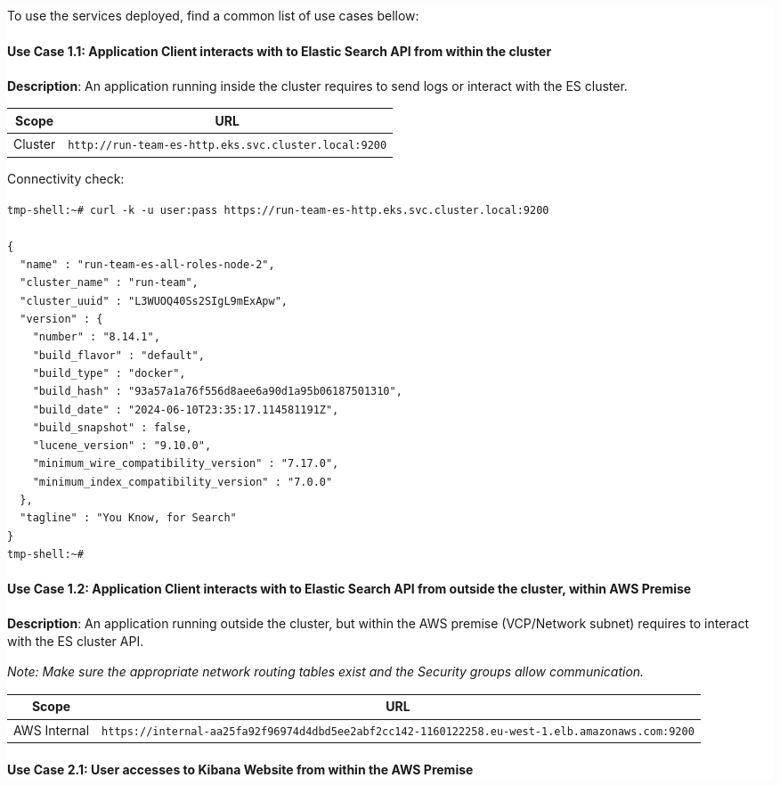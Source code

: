 To use the services deployed, find a common list of use cases bellow:

####  Use Case 1.1: Application Client interacts with to Elastic Search API from within the cluster

**Description**: An application running inside the cluster requires to send logs or interact with the ES cluster.

| Scope | URL |
|---|---|
|Cluster| `http://run-team-es-http.eks.svc.cluster.local:9200`

Connectivity check:
```
tmp-shell:~# curl -k -u user:pass https://run-team-es-http.eks.svc.cluster.local:9200

{
  "name" : "run-team-es-all-roles-node-2",
  "cluster_name" : "run-team",
  "cluster_uuid" : "L3WUOQ40Ss2SIgL9mExApw",
  "version" : {
    "number" : "8.14.1",
    "build_flavor" : "default",
    "build_type" : "docker",
    "build_hash" : "93a57a1a76f556d8aee6a90d1a95b06187501310",
    "build_date" : "2024-06-10T23:35:17.114581191Z",
    "build_snapshot" : false,
    "lucene_version" : "9.10.0",
    "minimum_wire_compatibility_version" : "7.17.0",
    "minimum_index_compatibility_version" : "7.0.0"
  },
  "tagline" : "You Know, for Search"
}
tmp-shell:~#

```

#### Use Case 1.2: Application Client interacts with to Elastic Search API from outside the cluster, within AWS Premise

**Description**: An application running outside the cluster, but within the AWS premise (VCP/Network subnet) requires to interact with the ES cluster API.

_Note: Make sure the appropriate network routing tables exist and the Security groups allow communication._


| Scope | URL |
|---|---|
|AWS Internal| `https://internal-aa25fa92f96974d4dbd5ee2abf2cc142-1160122258.eu-west-1.elb.amazonaws.com:9200`


#### Use Case 2.1: User accesses to Kibana Website from within the AWS Premise
